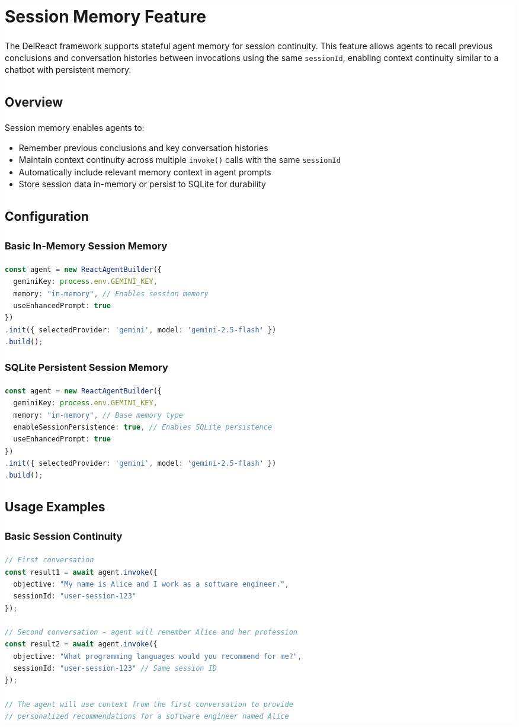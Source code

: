 # Session Memory Feature

The DelReact framework supports stateful agent memory for session continuity. This feature allows agents to recall previous conclusions and conversation histories between invocations using the same `sessionId`, enabling context continuity similar to a chatbot with persistent memory.

## Overview

Session memory enables agents to:
- Remember previous conclusions and key conversation histories
- Maintain context continuity across multiple `invoke()` calls with the same `sessionId`
- Automatically include relevant memory context in agent prompts
- Store session data in-memory or persist to SQLite for durability

## Configuration

### Basic In-Memory Session Memory

```typescript
const agent = new ReactAgentBuilder({
  geminiKey: process.env.GEMINI_KEY,
  memory: "in-memory", // Enables session memory
  useEnhancedPrompt: true
})
.init({ selectedProvider: 'gemini', model: 'gemini-2.5-flash' })
.build();
```

### SQLite Persistent Session Memory

```typescript
const agent = new ReactAgentBuilder({
  geminiKey: process.env.GEMINI_KEY,
  memory: "in-memory", // Base memory type
  enableSessionPersistence: true, // Enables SQLite persistence
  useEnhancedPrompt: true
})
.init({ selectedProvider: 'gemini', model: 'gemini-2.5-flash' })
.build();
```

## Usage Examples

### Basic Session Continuity

```typescript
// First conversation
const result1 = await agent.invoke({
  objective: "My name is Alice and I work as a software engineer.",
  sessionId: "user-session-123"
});

// Second conversation - agent will remember Alice and her profession
const result2 = await agent.invoke({
  objective: "What programming languages would you recommend for me?",
  sessionId: "user-session-123" // Same session ID
});

// The agent will use context from the first conversation to provide
// personalized recommendations for a software engineer named Alice
```
